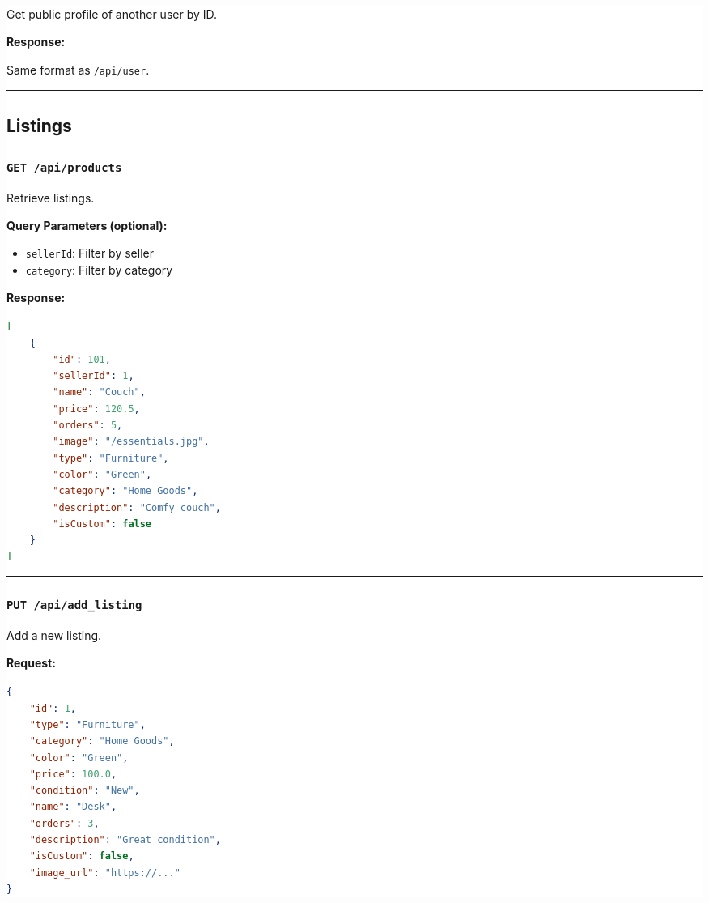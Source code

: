 Get public profile of another user by ID.

**Response:**

Same format as `/api/user`.

---

## Listings

### `GET /api/products`

Retrieve listings.

**Query Parameters (optional):**

-   `sellerId`: Filter by seller
-   `category`: Filter by category

**Response:**

```json
[
    {
        "id": 101,
        "sellerId": 1,
        "name": "Couch",
        "price": 120.5,
        "orders": 5,
        "image": "/essentials.jpg",
        "type": "Furniture",
        "color": "Green",
        "category": "Home Goods",
        "description": "Comfy couch",
        "isCustom": false
    }
]
```

---

### `PUT /api/add_listing`

Add a new listing.

**Request:**

```json
{
    "id": 1,
    "type": "Furniture",
    "category": "Home Goods",
    "color": "Green",
    "price": 100.0,
    "condition": "New",
    "name": "Desk",
    "orders": 3,
    "description": "Great condition",
    "isCustom": false,
    "image_url": "https://..."
}
```
